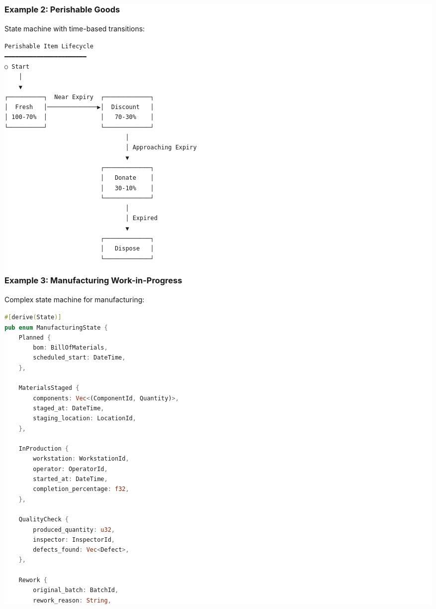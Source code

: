 ```rust
```

### Example 2: Perishable Goods

State machine with time-based transitions:

```
Perishable Item Lifecycle
━━━━━━━━━━━━━━━━━━━━━━━
○ Start
    │
    ▼
┌──────────┐  Near Expiry  ┌─────────────┐
│  Fresh   │──────────────▶│  Discount   │
│ 100-70%  │               │   70-30%    │
└──────────┘               └─────────────┘
                                  │
                                  │ Approaching Expiry
                                  ▼
                           ┌─────────────┐
                           │   Donate    │
                           │   30-10%    │
                           └─────────────┘
                                  │
                                  │ Expired
                                  ▼
                           ┌─────────────┐
                           │   Dispose   │
                           └─────────────┘
```

### Example 3: Manufacturing Work-in-Progress

Complex state machine for manufacturing:

```rust
#[derive(State)]
pub enum ManufacturingState {
    Planned {
        bom: BillOfMaterials,
        scheduled_start: DateTime,
    },
    
    MaterialsStaged {
        components: Vec<(ComponentId, Quantity)>,
        staged_at: DateTime,
        staging_location: LocationId,
    },
    
    InProduction {
        workstation: WorkstationId,
        operator: OperatorId,
        started_at: DateTime,
        completion_percentage: f32,
    },
    
    QualityCheck {
        produced_quantity: u32,
        inspector: InspectorId,
        defects_found: Vec<Defect>,
    },
    
    Rework {
        original_batch: BatchId,
        rework_reason: String,
```